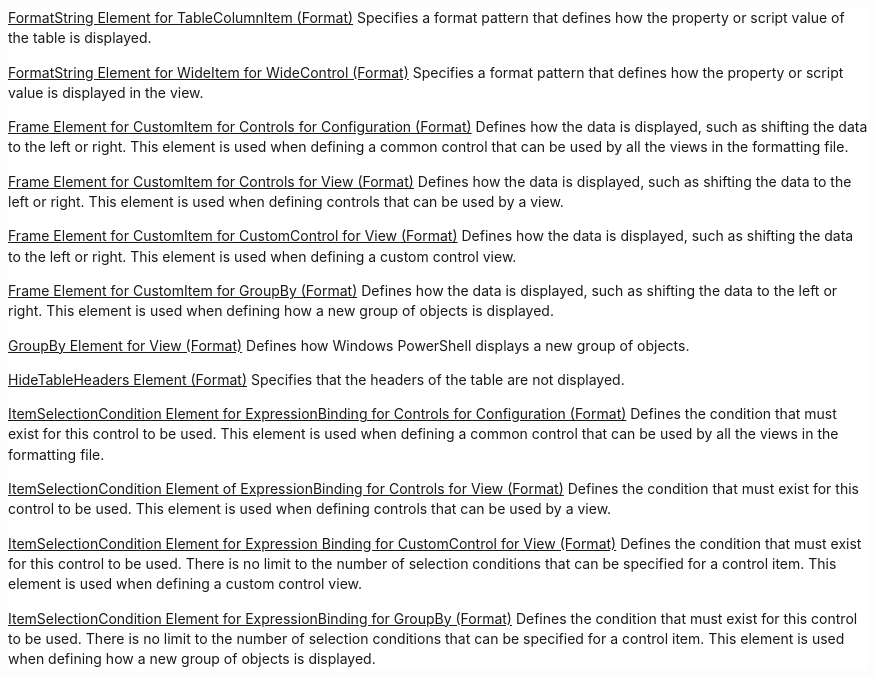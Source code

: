  [FormatString Element for TableColumnItem (Format)](./formatstring-element-for-tablecolumnitem-for-tablecontrol-format.md)
 Specifies a format pattern that defines how the property or script value of the table is displayed.

 [FormatString Element for WideItem for WideControl (Format)](./formatstring-element-for-wideitem-for-widecontrol-format.md)
 Specifies a format pattern that defines how the property or script value is displayed in the view.

 [Frame Element for CustomItem for Controls for Configuration (Format)](./frame-element-for-customitem-for-controls-for-configuration-format.md)
 Defines how the data is displayed, such as shifting the data to the left or right. This element is used when defining a common control that can be used by all the views in the formatting file.

 [Frame Element for CustomItem for Controls for View (Format)](./frame-element-for-customitem-for-controls-for-view-format.md)
 Defines how the data is displayed, such as shifting the data to the left or right. This element is used when defining controls that can be used by a view.

 [Frame Element for CustomItem for CustomControl for View (Format)](./frame-element-for-customitem-for-customcontrol-for-view-format.md)
 Defines how the data is displayed, such as shifting the data to the left or right. This element is used when defining a custom control view.

 [Frame Element for CustomItem for GroupBy (Format)](./frame-element-for-customitem-for-groupby-format.md)
 Defines how the data is displayed, such as shifting the data to the left or right. This element is used when defining how a new group of objects is displayed.

 [GroupBy Element for View (Format)](./groupby-element-for-view-format.md)
 Defines how Windows PowerShell displays a new group of objects.

 [HideTableHeaders Element (Format)](./hidetableheaders-element-format.md)
 Specifies that the headers of the table are not displayed.

 [ItemSelectionCondition Element for ExpressionBinding for Controls for Configuration (Format)](./itemselectioncondition-element-for-expressionbinding-for-controls-for-configuration-format.md)
 Defines the condition that must exist for this control to be used. This element is used when defining a common control that can be used by all the views in the formatting file.

 [ItemSelectionCondition Element of ExpressionBinding for Controls for View (Format)](./itemselectioncondition-element-for-expressionbinding-for-controls-for-view-format.md)
 Defines the condition that must exist for this control to be used. This element is used when defining controls that can be used by a view.

 [ItemSelectionCondition Element for Expression Binding for CustomControl for View (Format)](./itemselectioncondition-element-for-expressionbinding-for-customcontrol-format.md)
 Defines the condition that must exist for this control to be used. There is no limit to the number of selection conditions that can be specified for a control item. This element is used when defining a custom control view.

 [ItemSelectionCondition Element for ExpressionBinding for GroupBy (Format)](./itemselectioncondition-element-for-expressionbinding-for-groupby-format.md)
 Defines the condition that must exist for this control to be used. There is no limit to the number of selection conditions that can be specified for a control item. This element is used when defining how a new group of objects is displayed.

